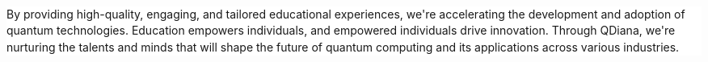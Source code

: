 By providing high-quality, engaging, and tailored educational experiences, we're accelerating the development and adoption of quantum technologies. Education empowers individuals, and empowered individuals drive innovation. Through QDiana, we're nurturing the talents and minds that will shape the future of quantum computing and its applications across various industries.